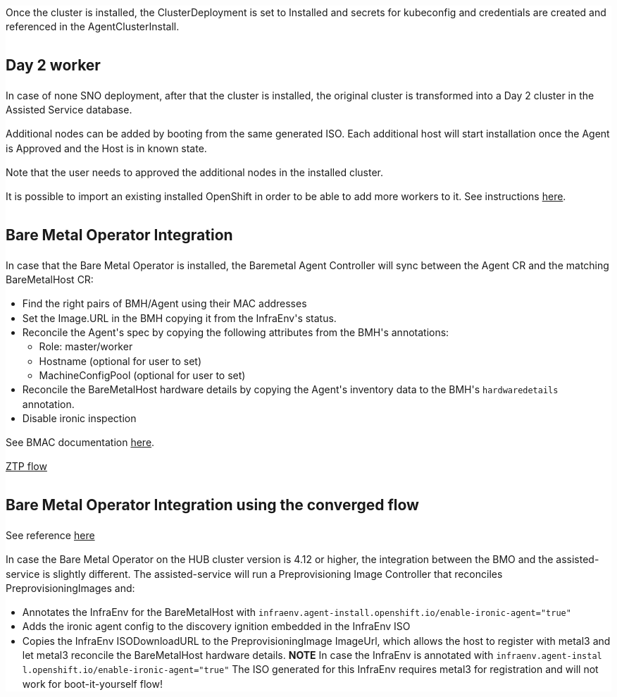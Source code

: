 Once the cluster is installed, the ClusterDeployment is set to Installed and secrets for kubeconfig and credentials are created and referenced in the AgentClusterInstall.

## Day 2 worker

In case of none SNO deployment, after that the cluster is installed, the original cluster is transformed into a Day 2 cluster in the Assisted Service database.

Additional nodes can be added by booting from the same generated ISO. Each additional host will start installation once the Agent is Approved and the Host is in known state.

Note that the user needs to approved the additional nodes in the installed cluster.

It is possible to import an existing installed OpenShift in order to be able to add more workers to it. See instructions [here](./import-installed-cluster.md).

## Bare Metal Operator Integration

In case that the Bare Metal Operator is installed, the Baremetal Agent Controller will sync between the Agent CR and the matching BareMetalHost CR:

- Find the right pairs of BMH/Agent using their MAC addresses
- Set the Image.URL in the BMH copying it from the InfraEnv's status.
- Reconcile the Agent's spec by copying the following attributes from the BMH's annotations:
    - Role: master/worker
    - Hostname (optional for user to set)
    - MachineConfigPool (optional for user to set)
- Reconcile the BareMetalHost hardware details by copying the Agent's inventory data to the BMH's `hardwaredetails` annotation.
- Disable ironic inspection


See BMAC documentation [here](./baremetal-agent-controller.md).

[ZTP flow](ZTP_flow.png)

## Bare Metal Operator Integration using the converged flow
See reference [here](https://github.com/openshift/enhancements/blob/master/enhancements/baremetal/ztp-metal3.md)

In case the Bare Metal Operator on the HUB cluster version is 4.12 or higher, the integration between the BMO and the assisted-service is slightly different.
The assisted-service will run a Preprovisioning Image Controller that reconciles PreprovisioningImages and:
- Annotates the InfraEnv for the BareMetalHost with `infraenv.agent-install.openshift.io/enable-ironic-agent="true"`
- Adds the ironic agent config to the discovery ignition embedded in the InfraEnv ISO
- Copies the InfraEnv ISODownloadURL to the PreprovisioningImage ImageUrl, which allows the host to register with metal3 and let metal3 reconcile the BareMetalHost hardware details.
**NOTE**
In case the InfraEnv is annotated with `infraenv.agent-install.openshift.io/enable-ironic-agent="true"`
The ISO generated for this InfraEnv requires metal3 for registration and will not work for boot-it-yourself flow!

